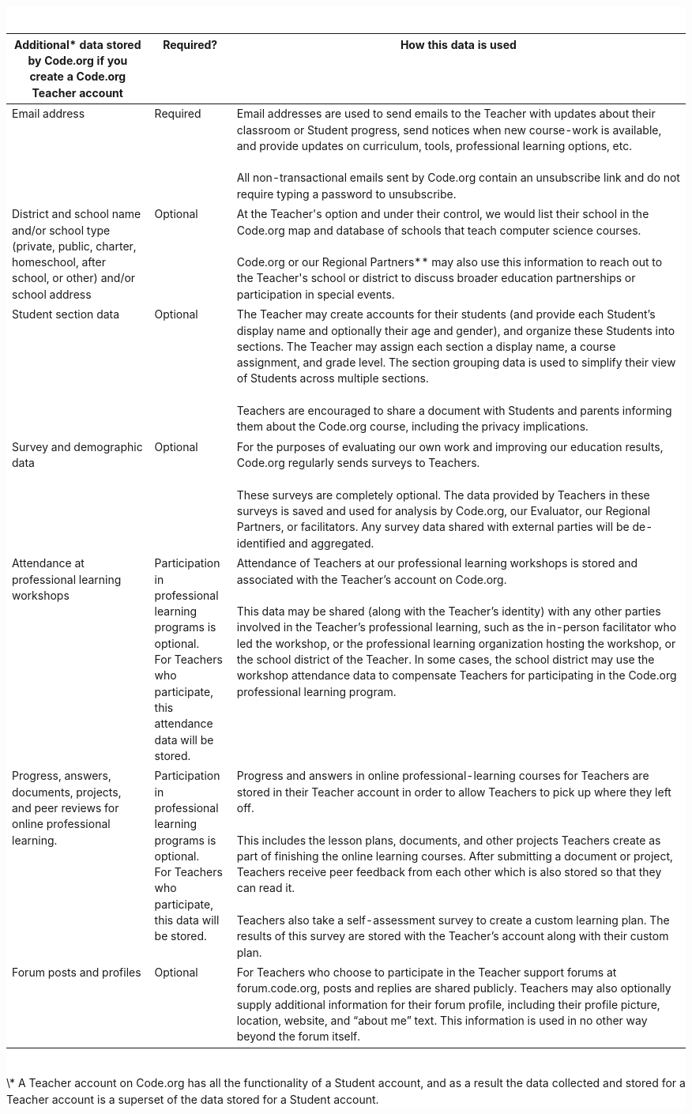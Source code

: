 <br>

Additional\* data stored by Code.org if you create a Code.org Teacher account | Required? | How this data is used
--- | --- | ---
Email address | Required | Email addresses are used to send emails to the Teacher with updates about their classroom or Student progress, send notices when new course-work is available, and provide updates on curriculum, tools, professional learning options, etc.<br><br>All non-transactional emails sent by Code.org contain an unsubscribe link and do not require typing a password to unsubscribe.
District and school name and/or school type (private, public, charter, homeschool, after school, or other) and/or school address | Optional | At the Teacher's option and under their control, we would list their school in the Code.org map and database of schools that teach computer science courses.<br><br>Code.org or our Regional Partners\*\* may also use this information to reach out to the Teacher's school or district to discuss broader education partnerships or participation in special events.
Student section data | Optional | The Teacher may create accounts for their students (and provide each Student’s display name and optionally their age and gender), and organize these Students into sections. The Teacher may assign each section a display name, a course assignment, and grade level. The section grouping data is used to simplify their view of Students across multiple sections.<br><br>Teachers are encouraged to share a document with Students and parents informing them about the Code.org course, including the privacy implications.
Survey and demographic data | Optional | For the purposes of evaluating our own work and improving our education results, Code.org regularly sends surveys to Teachers. <br><br>These surveys are completely optional. The data provided by Teachers in these surveys is saved and used for analysis by Code.org, our Evaluator, our Regional Partners, or facilitators. Any survey data shared with external parties will be de-identified and aggregated.
Attendance at professional learning workshops | Participation in professional learning programs is optional.<br>For Teachers who participate, this attendance data will be stored. | Attendance of Teachers at our professional learning workshops is stored and associated with the Teacher’s account on Code.org. <br><br>This data may be shared (along with the Teacher’s identity) with any other parties involved in the Teacher’s professional learning, such as the in-person facilitator who led the workshop, or the professional learning organization hosting the workshop, or the school district of the Teacher. In some cases, the school district may use the workshop attendance data to compensate Teachers for participating in the Code.org professional learning program.
Progress, answers, documents, projects, and peer reviews for online professional learning. | Participation in professional learning programs is optional.  <br>For Teachers who participate, this data will be stored. | Progress and answers in online professional-learning courses for Teachers are stored in their Teacher account in order to allow Teachers to pick up where they left off.<br><br>This includes the lesson plans, documents, and other projects Teachers create as part of finishing the online learning courses. After submitting a document or project, Teachers receive peer feedback from each other which is also stored so that they can read it.<br><br>Teachers also take a self-assessment survey to create a custom learning plan. The results of this survey are stored with the Teacher’s account along with their custom plan.
Forum posts and profiles | Optional | For Teachers who choose to participate in the Teacher support forums at forum.code.org, posts and replies are shared publicly. Teachers may also optionally supply additional information for their forum profile, including their profile picture, location, website, and “about me” text. This information is used in no other way beyond the forum itself.
<br>
\* A Teacher account on Code.org has all the functionality of a Student account, and as a result the data collected and stored for a Teacher account is a superset of the data stored for a Student account.
